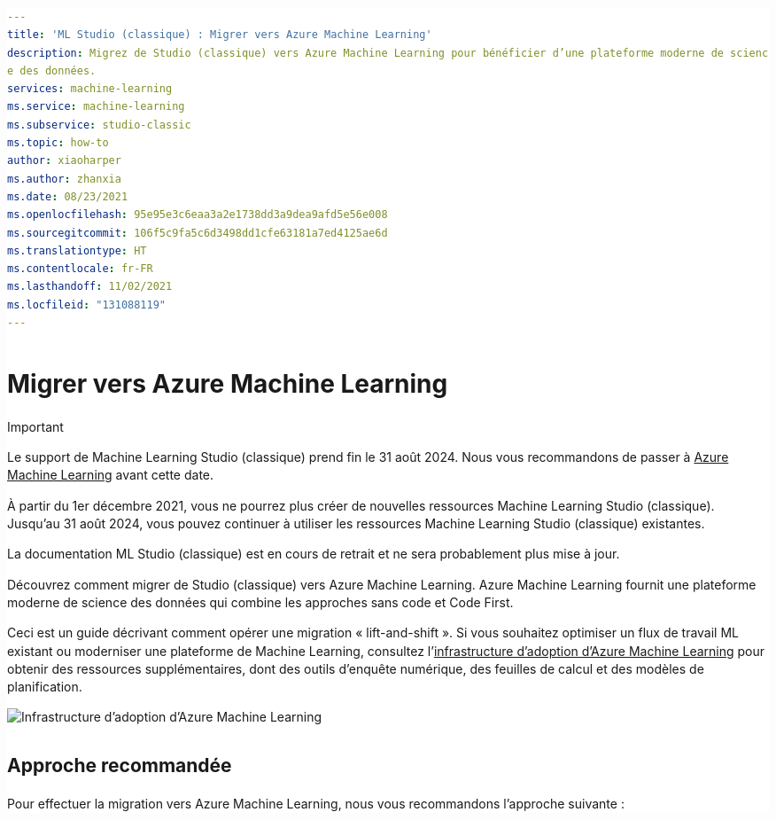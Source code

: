 ```yaml
---
title: 'ML Studio (classique) : Migrer vers Azure Machine Learning'
description: Migrez de Studio (classique) vers Azure Machine Learning pour bénéficier d’une plateforme moderne de science des données.
services: machine-learning
ms.service: machine-learning
ms.subservice: studio-classic
ms.topic: how-to
author: xiaoharper
ms.author: zhanxia
ms.date: 08/23/2021
ms.openlocfilehash: 95e95e3c6eaa3a2e1738dd3a9dea9afd5e56e008
ms.sourcegitcommit: 106f5c9fa5c6d3498dd1cfe63181a7ed4125ae6d
ms.translationtype: HT
ms.contentlocale: fr-FR
ms.lasthandoff: 11/02/2021
ms.locfileid: "131088119"
---
```

# <a name="migrate-to-azure-machine-learning"></a>Migrer vers Azure Machine Learning 

> [!IMPORTANT]
> Le support de Machine Learning Studio (classique) prend fin le 31 août 2024. Nous vous recommandons de passer à [Azure Machine Learning](./overview-what-is-azure-machine-learning.md) avant cette date.
>
> À partir du 1er décembre 2021, vous ne pourrez plus créer de nouvelles ressources Machine Learning Studio (classique). Jusqu’au 31 août 2024, vous pouvez continuer à utiliser les ressources Machine Learning Studio (classique) existantes.  
>
> La documentation ML Studio (classique) est en cours de retrait et ne sera probablement plus mise à jour.

Découvrez comment migrer de Studio (classique) vers Azure Machine Learning. Azure Machine Learning fournit une plateforme moderne de science des données qui combine les approches sans code et Code First.

Ceci est un guide décrivant comment opérer une migration « lift-and-shift ». Si vous souhaitez optimiser un flux de travail ML existant ou moderniser une plateforme de Machine Learning, consultez l’[infrastructure d’adoption d’Azure Machine Learning](https://aka.ms/mlstudio-classic-migration-repo) pour obtenir des ressources supplémentaires, dont des outils d’enquête numérique, des feuilles de calcul et des modèles de planification.

![Infrastructure d’adoption d’Azure Machine Learning](./media/migrate-overview/aml-adoption-framework.png)

## <a name="recommended-approach"></a>Approche recommandée

Pour effectuer la migration vers Azure Machine Learning, nous vous recommandons l’approche suivante :
